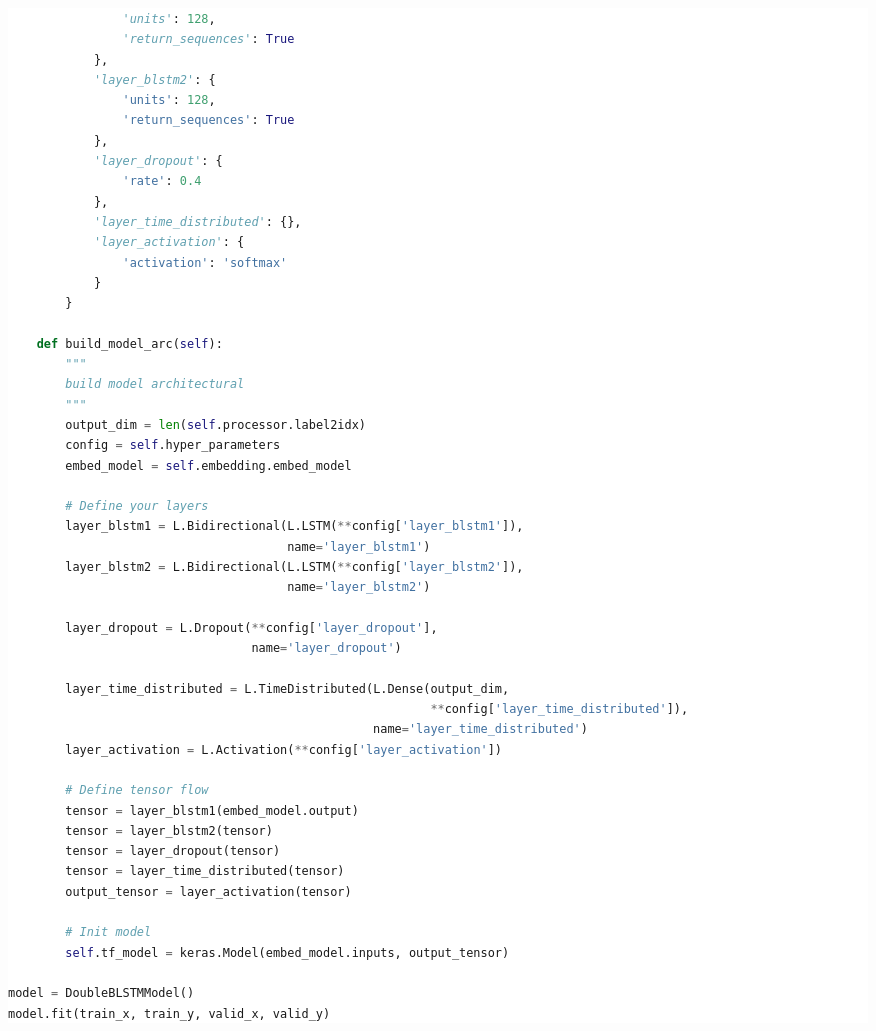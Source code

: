 ```python
                'units': 128,
                'return_sequences': True
            },
            'layer_blstm2': {
                'units': 128,
                'return_sequences': True
            },
            'layer_dropout': {
                'rate': 0.4
            },
            'layer_time_distributed': {},
            'layer_activation': {
                'activation': 'softmax'
            }
        }

    def build_model_arc(self):
        """
        build model architectural
        """
        output_dim = len(self.processor.label2idx)
        config = self.hyper_parameters
        embed_model = self.embedding.embed_model

        # Define your layers
        layer_blstm1 = L.Bidirectional(L.LSTM(**config['layer_blstm1']),
                                       name='layer_blstm1')
        layer_blstm2 = L.Bidirectional(L.LSTM(**config['layer_blstm2']),
                                       name='layer_blstm2')

        layer_dropout = L.Dropout(**config['layer_dropout'],
                                  name='layer_dropout')

        layer_time_distributed = L.TimeDistributed(L.Dense(output_dim,
                                                           **config['layer_time_distributed']),
                                                   name='layer_time_distributed')
        layer_activation = L.Activation(**config['layer_activation'])

        # Define tensor flow
        tensor = layer_blstm1(embed_model.output)
        tensor = layer_blstm2(tensor)
        tensor = layer_dropout(tensor)
        tensor = layer_time_distributed(tensor)
        output_tensor = layer_activation(tensor)

        # Init model
        self.tf_model = keras.Model(embed_model.inputs, output_tensor)

model = DoubleBLSTMModel()
model.fit(train_x, train_y, valid_x, valid_y)
```
